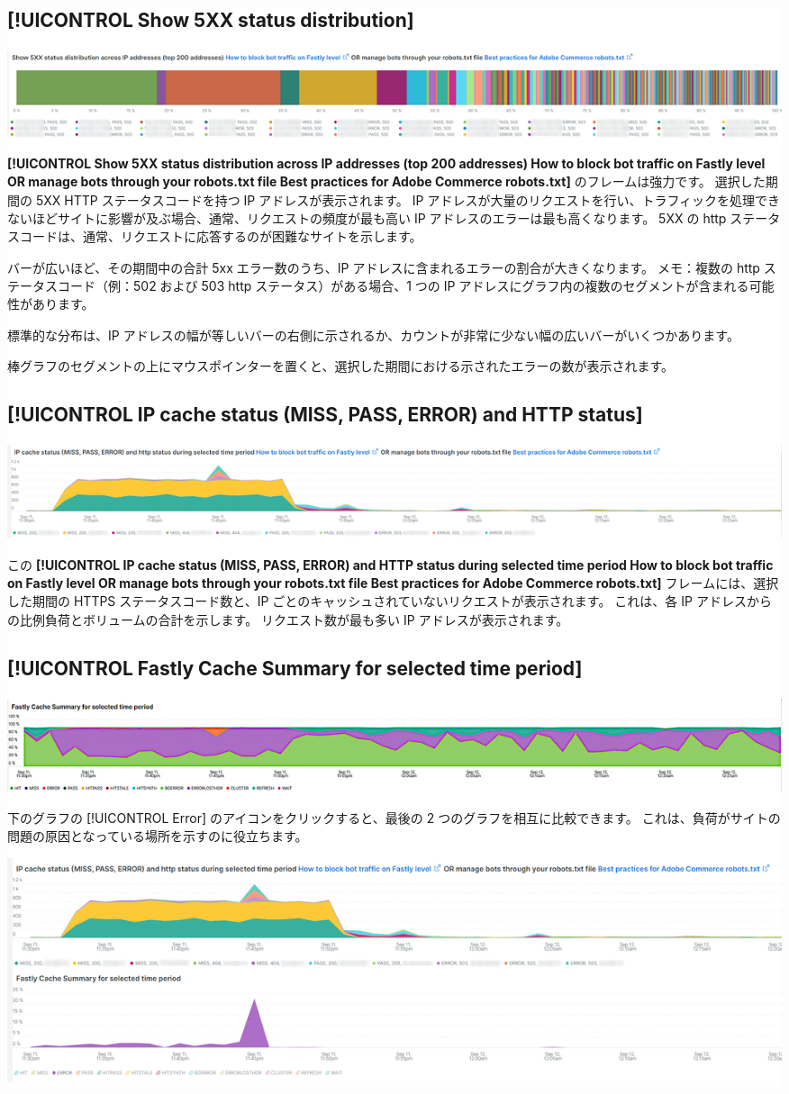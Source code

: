 ## [!UICONTROL Show 5XX status distribution]

![IP アドレス間の 5XX ステータス分布を表示する（上位 200 アドレス） Fastly レベルでボットトラフィックをブロックする方法、または robots.txt ファイルを使用してボットを管理する方法Adobe Commerce robots.txt のベストプラクティス &#x200B;](../../assets/tools/observation-for-adobe-commerce/5xx-status.png)

**[!UICONTROL Show 5XX status distribution across IP addresses (top 200 addresses) How to block bot traffic on Fastly level OR manage bots through your robots.txt file Best practices for Adobe Commerce robots.txt]** のフレームは強力です。 選択した期間の 5XX HTTP ステータスコードを持つ IP アドレスが表示されます。 IP アドレスが大量のリクエストを行い、トラフィックを処理できないほどサイトに影響が及ぶ場合、通常、リクエストの頻度が最も高い IP アドレスのエラーは最も高くなります。 5XX の http ステータスコードは、通常、リクエストに応答するのが困難なサイトを示します。

バーが広いほど、その期間中の合計 5xx エラー数のうち、IP アドレスに含まれるエラーの割合が大きくなります。 メモ：複数の http ステータスコード（例：502 および 503 http ステータス）がある場合、1 つの IP アドレスにグラフ内の複数のセグメントが含まれる可能性があります。

標準的な分布は、IP アドレスの幅が等しいバーの右側に示されるか、カウントが非常に少ない幅の広いバーがいくつかあります。

棒グラフのセグメントの上にマウスポインターを置くと、選択した期間における示されたエラーの数が表示されます。

## [!UICONTROL IP cache status (MISS, PASS, ERROR) and HTTP status]

![&#x200B; 選択した期間中の IP キャッシュステータス（MISS、PASS、ERROR）と HTTP ステータス Fastly レベルでボットトラフィックをブロックする方法、または robots.txt ファイルを使用してボットを管理する方法Adobe Commerce robots.txt のベストプラクティス &#x200B;](../../assets/tools/observation-for-adobe-commerce/ip-cache-status-miss-pass-error.png)

この **[!UICONTROL IP cache status (MISS, PASS, ERROR) and HTTP status during selected time period How to block bot traffic on Fastly level OR manage bots through your robots.txt file Best practices for Adobe Commerce robots.txt]** フレームには、選択した期間の HTTPS ステータスコード数と、IP ごとのキャッシュされていないリクエストが表示されます。 これは、各 IP アドレスからの比例負荷とボリュームの合計を示します。 リクエスト数が最も多い IP アドレスが表示されます。

## [!UICONTROL Fastly Cache Summary for selected time period]

![&#x200B; 選択した期間の Fastly キャッシュサマリ &#x200B;](../../assets/tools/observation-for-adobe-commerce/fastly-cache-summary.png)

下のグラフの [!UICONTROL Error] のアイコンをクリックすると、最後の 2 つのグラフを相互に比較できます。 これは、負荷がサイトの問題の原因となっている場所を示すのに役立ちます。

![Fastly エラーチェック &#x200B;](../../assets/tools/observation-for-adobe-commerce/compare-fastly.png)
